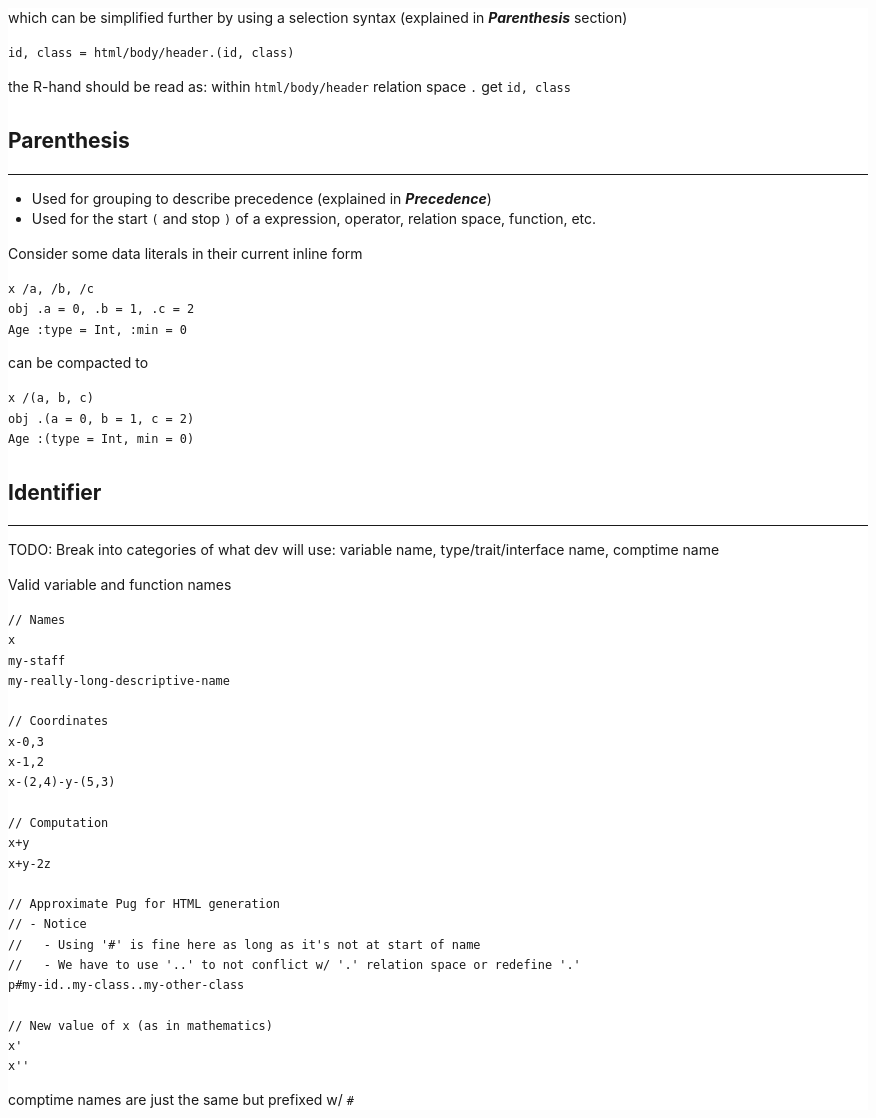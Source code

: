 which can be simplified further by using a selection syntax (explained in ***Parenthesis*** section)
```
id, class = html/body/header.(id, class)
```
the R-hand should be read as: within `html/body/header` relation space `.` get `id, class`

## Parenthesis
---
* Used for grouping to describe precedence (explained in ***Precedence***)
* Used for the start `(` and stop `)` of a expression, operator, relation space, function, etc.

Consider some data literals in their current inline form
```
x /a, /b, /c
obj .a = 0, .b = 1, .c = 2
Age :type = Int, :min = 0
```

can be compacted to
```
x /(a, b, c)
obj .(a = 0, b = 1, c = 2)
Age :(type = Int, min = 0)
```

## Identifier
---
TODO: Break into categories of what dev will use: variable name, type/trait/interface name, comptime name

Valid variable and function names
```
// Names
x
my-staff
my-really-long-descriptive-name

// Coordinates
x-0,3
x-1,2
x-(2,4)-y-(5,3)

// Computation
x+y
x+y-2z

// Approximate Pug for HTML generation
// - Notice
//   - Using '#' is fine here as long as it's not at start of name
//   - We have to use '..' to not conflict w/ '.' relation space or redefine '.'
p#my-id..my-class..my-other-class

// New value of x (as in mathematics)
x'  
x''
```
comptime names are just the same but prefixed w/ `#`
